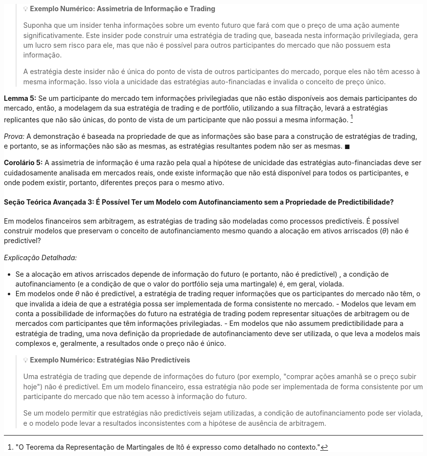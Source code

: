 > 💡 **Exemplo Numérico: Assimetria de Informação e Trading**
>
> Suponha que um insider tenha informações sobre um evento futuro que fará com que o preço de uma ação aumente significativamente. Este insider pode construir uma estratégia de trading que, baseada nesta informação privilegiada, gera um lucro sem risco para ele, mas que não é possível para outros participantes do mercado que não possuem esta informação.
>
> A estratégia deste insider não é única do ponto de vista de outros participantes do mercado, porque eles não têm acesso à mesma informação. Isso viola a unicidade das estratégias auto-financiadas e invalida o conceito de preço único.

**Lemma 5:** Se um participante do mercado tem informações privilegiadas que não estão disponíveis aos demais participantes do mercado, então, a modelagem da sua estratégia de trading e de portfólio, utilizando a sua filtração, levará a estratégias replicantes que não são únicas, do ponto de vista de um participante que não possui a mesma informação. [^20]

*Prova:* A demonstração é baseada na propriedade de que as informações são base para a construção de estratégias de trading, e portanto, se as informações não são as mesmas, as estratégias resultantes podem não ser as mesmas.   $\blacksquare$

**Corolário 5:** A assimetria de informação é uma razão pela qual a hipótese de unicidade das estratégias auto-financiadas deve ser cuidadosamente analisada em mercados reais, onde existe informação que não está disponível para todos os participantes, e onde podem existir, portanto, diferentes preços para o mesmo ativo.

#### Seção Teórica Avançada 3:    É Possível Ter um Modelo com Autofinanciamento sem a Propriedade de Predictibilidade?

Em modelos financeiros sem arbitragem, as estratégias de trading são modeladas como processos predictíveis. É possível construir modelos que preservam o conceito de autofinanciamento mesmo quando a alocação em ativos arriscados ($\theta$) não é predictível?

*Explicação Detalhada:*
  -    Se a alocação em ativos arriscados depende de informação do futuro (e portanto, não é predictível) , a condição de autofinanciamento (e a condição de que o valor do portfólio seja uma martingale) é, em geral, violada.
  -    Em modelos onde $\theta$ não é predictível, a estratégia de trading requer informações que os participantes do mercado não têm, o que invalida a ideia de que a estratégia possa ser implementada de forma consistente no mercado.
    - Modelos que levam em conta a possibilidade de informações do futuro na estratégia de trading podem representar situações de arbitragem ou de mercados com participantes que têm informações privilegiadas.
    -   Em modelos que não assumem predictibilidade para a estratégia de trading, uma nova definição da propriedade de autofinanciamento deve ser utilizada, o que leva a modelos mais complexos e, geralmente, a resultados onde o preço não é único.

> 💡 **Exemplo Numérico: Estratégias Não Predictíveis**
>
> Uma estratégia de trading que depende de informações do futuro (por exemplo, "comprar ações amanhã se o preço subir hoje") não é predictível. Em um modelo financeiro, essa estratégia não pode ser implementada de forma consistente por um participante do mercado que não tem acesso à informação do futuro.
>
> Se um modelo permitir que estratégias não predictíveis sejam utilizadas, a condição de autofinanciamento pode ser violada, e o modelo pode levar a resultados inconsistentes com a hipótese de ausência de arbitragem.


[^1]: "Em modelos financeiros quantitativos, a **condição de autofinanciamento** (self-financing condition) é um conceito central que descreve como o valor de uma carteira (portfólio) de investimento evolui ao longo do tempo..."
[^2]: "Uma estratégia de trading $\phi = (\phi^0, \theta)$ é considerada **auto-financiada** se a mudança no valor do portfólio entre dois instantes de tempo consecutivos (k e k+1) é determinada somente pelas variações nos preços dos ativos..."
[^3]: "Em modelos financeiros, a taxa de juros $r_k$ é geralmente considerada predictível, ou seja, $r_k$ é mensurável em relação à $\sigma$-álgebra $F_{k-1}$."
[^4]:  "Em modelos financeiros, o conceito de adaptabilidade é fundamental. Um processo estocástico $X$ é considerado adaptado se $X_k$ é $F_k$-mensurável para cada k."
[^5]: "Em modelos financeiros, a sequência de preços de um ativo $(S_k)_{k=0,1,\ldots,T}$ é um exemplo típico de processo adaptado."
[^6]: "A **medida de probabilidade** ($P$) é uma função que atribui um número entre 0 e 1 a cada evento em $F$..."
[^7]: "No contexto de modelos financeiros em tempo discreto, o processo de ganhos de uma estratégia auto-financiada é uma martingale em relação a uma medida de martingale equivalente Q..."
[^8]: "Informação crítica que merece destaque."
[^9]: "Observação crucial para compreensão teórica correta."
[^10]: "Informação técnica ou teórica com impacto significativo."
[^11]: "Apresente um lemma que auxilie na compreensão ou na prova do preço de um derivativo, baseado no contexto."
[^12]: "A escolha da filtração afeta a definição de conceitos como martingales e predictibilidade."
[^13]: "Apresente um corolário que resulte diretamente do Lemma 2, conforme indicado no contexto."
[^14]: "Em mercados com informação assimétrica, estratégias de trading são modeladas utilizando processos estocásticos adaptados à filtração do agente correspondente. Um *insider* pode utilizar informações não disponíveis aos outros agentes, o que pode implicar em modelos e resultados distintos."
[^15]: "A representação de um derivativo europeu com pagamento $H$ sob uma medida de martingale $Q$ é dada pela sua esperança condicional, como detalhado no contexto."
[^16]: "As medidas de martingale equivalentes são um conceito central na precificação livre de arbitragem de ativos."
[^17]: "Apresente um lemma que mostre como uma EMM específica leva à fórmula de precificação do Black-Scholes, baseado no contexto."
[^18]: "Em modelos com informação assimétrica, estratégias de trading são modeladas utilizando processos estocásticos adaptados à filtração do agente correspondente. Um *insider* pode utilizar informações não disponíveis aos outros agentes, o que pode implicar em modelos e resultados distintos."
[^19]: "Se a taxa de juros $r_k$ é predictível, e o preço de um ativo descontado pelo ativo livre de risco, $S_k^* = S_k / \prod_{i=1}^k (1+r_i)$, é uma $Q$-martingale, então, para qualquer estratégia predictível $\theta = (\theta_k)$, a integral estocástica (ou os ganhos) gerada pela estratégia $\theta.S^*$ também é uma martingale."
[^20]: "O Teorema da Representação de Martingales de Itô é expresso como detalhado no contexto."
[^21]: "Apresente um corolário que resulte diretamente do Lemma 2, conforme indicado no contexto."
[^22]:  "Em modelos financeiros, a modelagem de ativos e derivativos requer uma estrutura matemática rigorosa..."